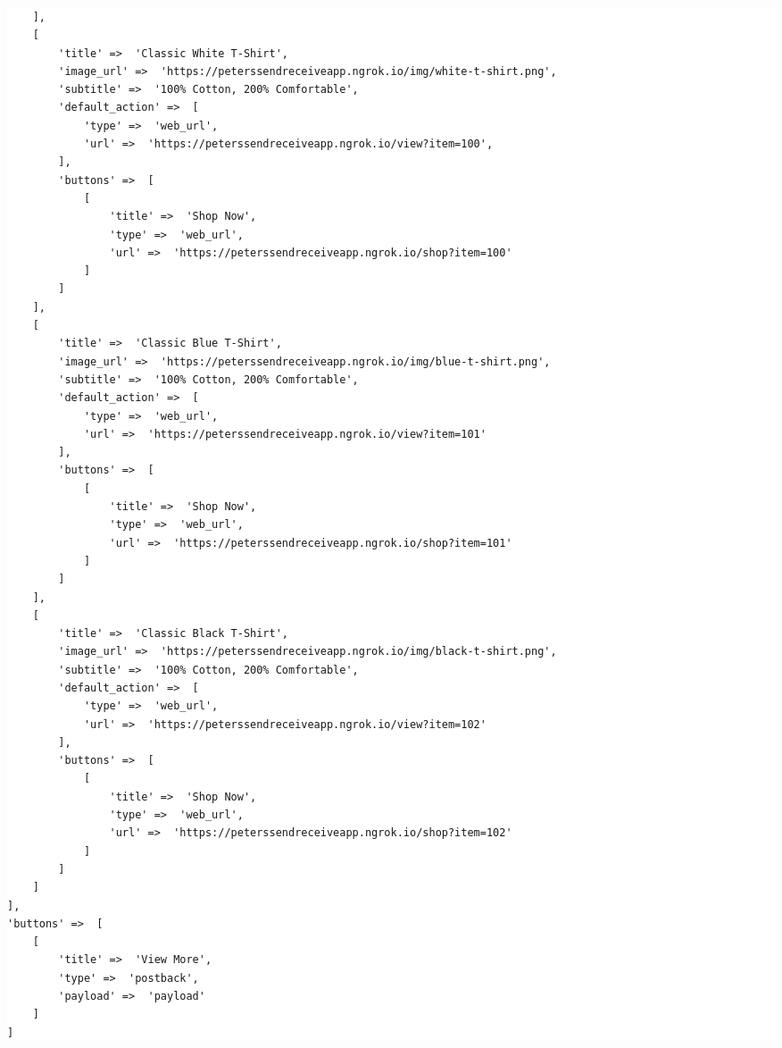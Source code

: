 ```
    ],
    [
        'title' =>  'Classic White T-Shirt',
        'image_url' =>  'https://peterssendreceiveapp.ngrok.io/img/white-t-shirt.png',
        'subtitle' =>  '100% Cotton, 200% Comfortable',
        'default_action' =>  [
            'type' =>  'web_url',
            'url' =>  'https://peterssendreceiveapp.ngrok.io/view?item=100',
        ],
        'buttons' =>  [
            [
                'title' =>  'Shop Now',
                'type' =>  'web_url',
                'url' =>  'https://peterssendreceiveapp.ngrok.io/shop?item=100'              
            ]
        ]
    ],
    [
        'title' =>  'Classic Blue T-Shirt',
        'image_url' =>  'https://peterssendreceiveapp.ngrok.io/img/blue-t-shirt.png',
        'subtitle' =>  '100% Cotton, 200% Comfortable',
        'default_action' =>  [
            'type' =>  'web_url',
            'url' =>  'https://peterssendreceiveapp.ngrok.io/view?item=101'
        ],
        'buttons' =>  [
            [
                'title' =>  'Shop Now',
                'type' =>  'web_url',
                'url' =>  'https://peterssendreceiveapp.ngrok.io/shop?item=101'                     
            ]
        ]                
    ],
    [
        'title' =>  'Classic Black T-Shirt',
        'image_url' =>  'https://peterssendreceiveapp.ngrok.io/img/black-t-shirt.png',
        'subtitle' =>  '100% Cotton, 200% Comfortable',
        'default_action' =>  [
            'type' =>  'web_url',
            'url' =>  'https://peterssendreceiveapp.ngrok.io/view?item=102'
        ],
        'buttons' =>  [
            [
                'title' =>  'Shop Now',
                'type' =>  'web_url',
                'url' =>  'https://peterssendreceiveapp.ngrok.io/shop?item=102'                   
            ]
        ]                
    ]
],
'buttons' =>  [
    [
        'title' =>  'View More',
        'type' =>  'postback',
        'payload' =>  'payload'
    ]
]
```
